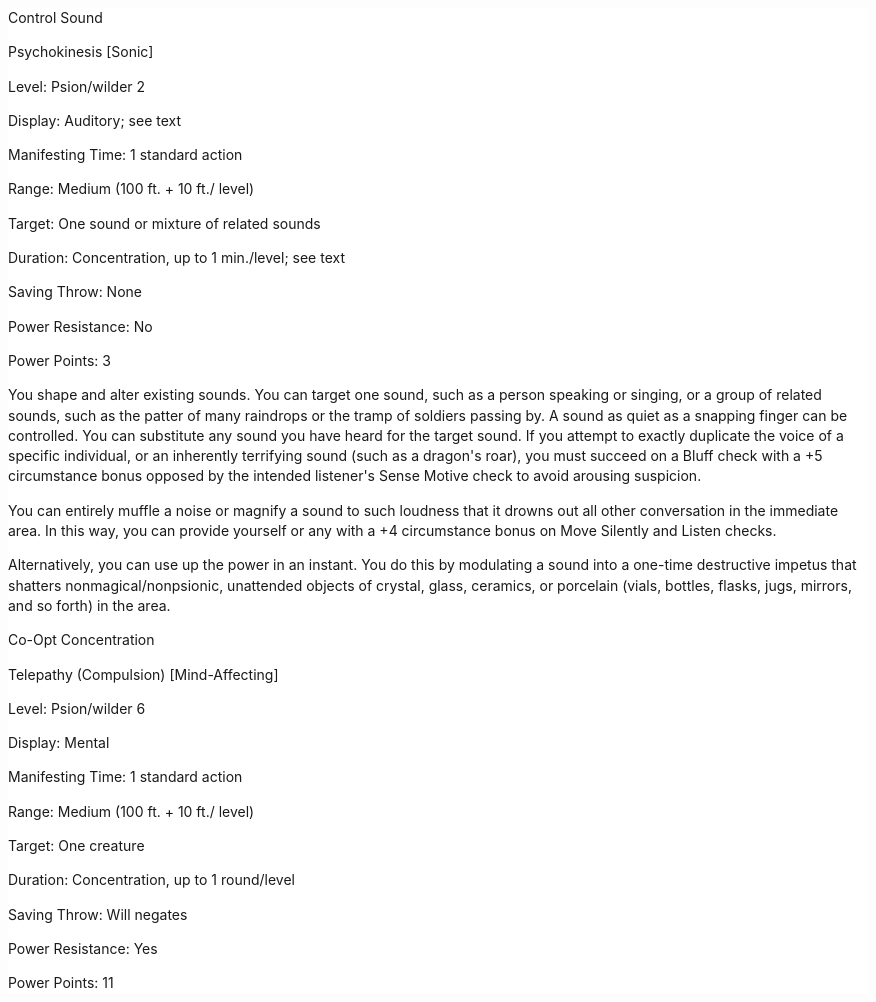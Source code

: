 

Control Sound

Psychokinesis [Sonic]

Level: Psion/wilder 2

Display: Auditory; see text

Manifesting Time: 1 standard action

Range: Medium (100 ft. + 10 ft./ level)

Target: One sound or mixture of related sounds

Duration: Concentration, up to 1 min./level; see text

Saving Throw: None

Power Resistance: No

Power Points: 3

You shape and alter existing sounds. You can target one sound, such as a person speaking or singing, or a group of related sounds, such as the patter of many raindrops or the tramp of soldiers passing by. A sound as quiet as a snapping finger can be controlled. You can substitute any sound you have heard for the target sound. If you attempt to exactly duplicate the voice of a specific individual, or an inherently terrifying sound (such as a dragon's roar), you must succeed on a Bluff check with a +5 circumstance bonus opposed by the intended listener's Sense Motive check to avoid arousing suspicion.

You can entirely muffle a noise or magnify a sound to such loudness that it drowns out all other conversation in the immediate area. In this way, you can provide yourself or any with a +4 circumstance bonus on Move Silently and Listen checks.

Alternatively, you can use up the power in an instant. You do this by modulating a sound into a one-time destructive impetus that shatters nonmagical/nonpsionic, unattended objects of crystal, glass, ceramics, or porcelain (vials, bottles, flasks, jugs, mirrors, and so forth) in the area.



Co-Opt Concentration

Telepathy (Compulsion) [Mind-Affecting]

Level: Psion/wilder 6

Display: Mental

Manifesting Time: 1 standard action

Range: Medium (100 ft. + 10 ft./ level)

Target: One creature

Duration: Concentration, up to 1 round/level

Saving Throw: Will negates

Power Resistance: Yes

Power Points: 11
